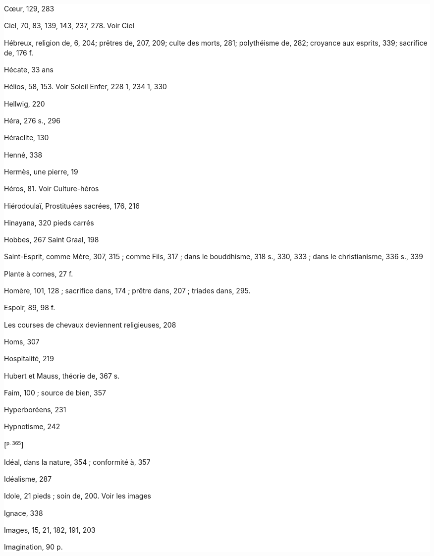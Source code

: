 Cœur, 129, 283

Ciel, 70, 83, 139, 143, 237, 278. Voir Ciel

Hébreux, religion de, 6, 204; prêtres de, 207, 209; culte des morts, 281; polythéisme de, 282; croyance aux esprits, 339; sacrifice de, 176 f.

Hécate, 33 ans

Hélios, 58, 153. Voir Soleil Enfer, 228 1, 234 1, 330

Hellwig, 220

Héra, 276 s., 296

Héraclite, 130

Henné, 338

Hermès, une pierre, 19

Héros, 81. Voir Culture-héros

Hiérodoulaï, Prostituées sacrées, 176, 216

Hinayana, 320 pieds carrés

Hobbes, 267 Saint Graal, 198

Saint-Esprit, comme Mère, 307, 315 ; comme Fils, 317 ; dans le bouddhisme, 318 s., 330, 333 ; dans le christianisme, 336 s., 339

Plante à cornes, 27 f.

Homère, 101, 128 ; sacrifice dans, 174 ; prêtre dans, 207 ; triades dans, 295.

Espoir, 89, 98 f.

Les courses de chevaux deviennent religieuses, 208

Homs, 307

Hospitalité, 219

Hubert et Mauss, théorie de, 367 s.

Faim, 100 ; source de bien, 357

Hyperboréens, 231

Hypnotisme, 242

<span id="p365">[<sup><small>p. 365</small></sup>]</span>

Idéal, dans la nature, 354 ; conformité à, 357

Idéalisme, 287

Idole, 21 pieds ; soin de, 200. Voir les images

Ignace, 338

Images, 15, 21, 182, 191, 203

Imagination, 90 p.

